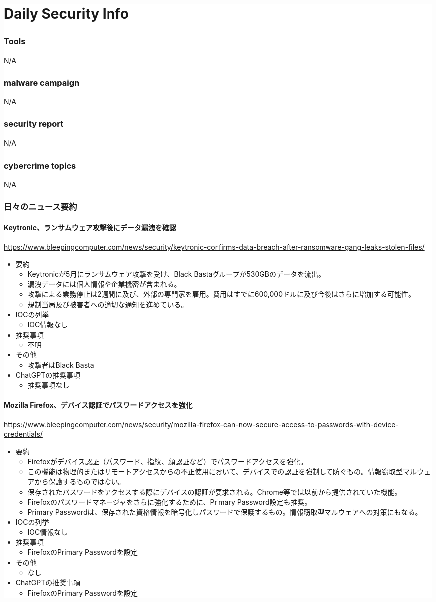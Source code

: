# Daily Security Info

### Tools
N/A

### malware campaign
N/A

### security report
N/A

### cybercrime topics
N/A

### 日々のニュース要約

#### Keytronic、ランサムウェア攻撃後にデータ漏洩を確認
https://www.bleepingcomputer.com/news/security/keytronic-confirms-data-breach-after-ransomware-gang-leaks-stolen-files/

- 要約
    - Keytronicが5月にランサムウェア攻撃を受け、Black Bastaグループが530GBのデータを流出。
    - 漏洩データには個人情報や企業機密が含まれる。
    - 攻撃による業務停止は2週間に及び、外部の専門家を雇用。費用はすでに600,000ドルに及び今後はさらに増加する可能性。
    - 規制当局及び被害者への適切な通知を進めている。
- IOCの列挙
    - IOC情報なし
- 推奨事項
    - 不明
- その他
    - 攻撃者はBlack Basta
- ChatGPTの推奨事項
    - 推奨事項なし

#### Mozilla Firefox、デバイス認証でパスワードアクセスを強化
https://www.bleepingcomputer.com/news/security/mozilla-firefox-can-now-secure-access-to-passwords-with-device-credentials/

- 要約
    - Firefoxがデバイス認証（パスワード、指紋、顔認証など）でパスワードアクセスを強化。
    - この機能は物理的またはリモートアクセスからの不正使用において、デバイスでの認証を強制して防ぐもの。情報窃取型マルウェアから保護するものではない。
    - 保存されたパスワードをアクセスする際にデバイスの認証が要求される。Chrome等では以前から提供されていた機能。
    - Firefoxのパスワードマネージャをさらに強化するために、Primary Password設定も推奨。
    - Primary Passwordは、保存された資格情報を暗号化しパスワードで保護するもの。情報窃取型マルウェアへの対策にもなる。
- IOCの列挙
    - IOC情報なし
- 推奨事項
    - FirefoxのPrimary Passwordを設定
- その他
    - なし
- ChatGPTの推奨事項
    - FirefoxのPrimary Passwordを設定
